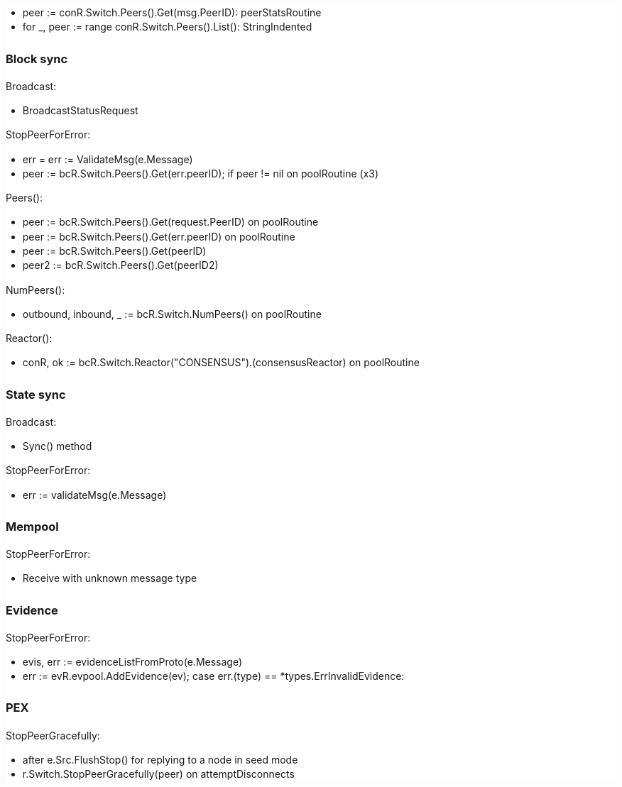 - peer := conR.Switch.Peers().Get(msg.PeerID): peerStatsRoutine
- for _, peer := range conR.Switch.Peers().List(): StringIndented

### Block sync

Broadcast:

- BroadcastStatusRequest

StopPeerForError:

- err = err := ValidateMsg(e.Message)
- peer := bcR.Switch.Peers().Get(err.peerID); if peer != nil on poolRoutine (x3)

Peers():

- peer := bcR.Switch.Peers().Get(request.PeerID) on poolRoutine
- peer := bcR.Switch.Peers().Get(err.peerID) on poolRoutine
- peer := bcR.Switch.Peers().Get(peerID)
- peer2 := bcR.Switch.Peers().Get(peerID2)

NumPeers():

- outbound, inbound, _ := bcR.Switch.NumPeers() on poolRoutine

Reactor():

- conR, ok := bcR.Switch.Reactor("CONSENSUS").(consensusReactor) on poolRoutine

### State sync

Broadcast:

- Sync() method

StopPeerForError:

- err := validateMsg(e.Message)

### Mempool

StopPeerForError:

- Receive with unknown message type

### Evidence

StopPeerForError:

- evis, err := evidenceListFromProto(e.Message)
- err := evR.evpool.AddEvidence(ev); case err.(type) == *types.ErrInvalidEvidence:


### PEX

StopPeerGracefully:

- after e.Src.FlushStop() for replying to a node in seed mode
- r.Switch.StopPeerGracefully(peer) on attemptDisconnects
